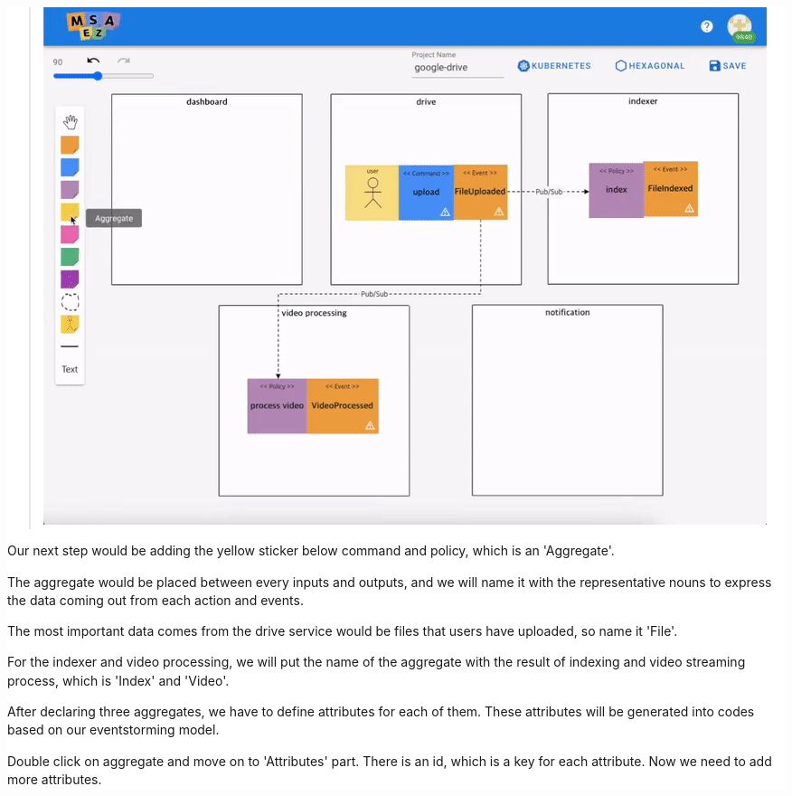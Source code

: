 > ![](../../src/img/gd-inst/ggd-4.gif)

Our next step would be adding the yellow sticker below command and policy, which is an 'Aggregate'.

The aggregate would be placed between every inputs and outputs, and we will name it with the representative nouns to express the data coming out from each action and events.

The most important data comes from the drive service would be files that users have uploaded, so name it 'File'.

For the indexer and video processing, we will put the name of the aggregate with the result of indexing and video streaming process, which is 'Index' and 'Video'.

After declaring three aggregates, we have to define attributes for each of them. These attributes will be generated into codes based on our eventstorming model.

Double click on aggregate and move on to 'Attributes' part. There is an id, which is a key for each attribute. Now we need to add more attributes.
